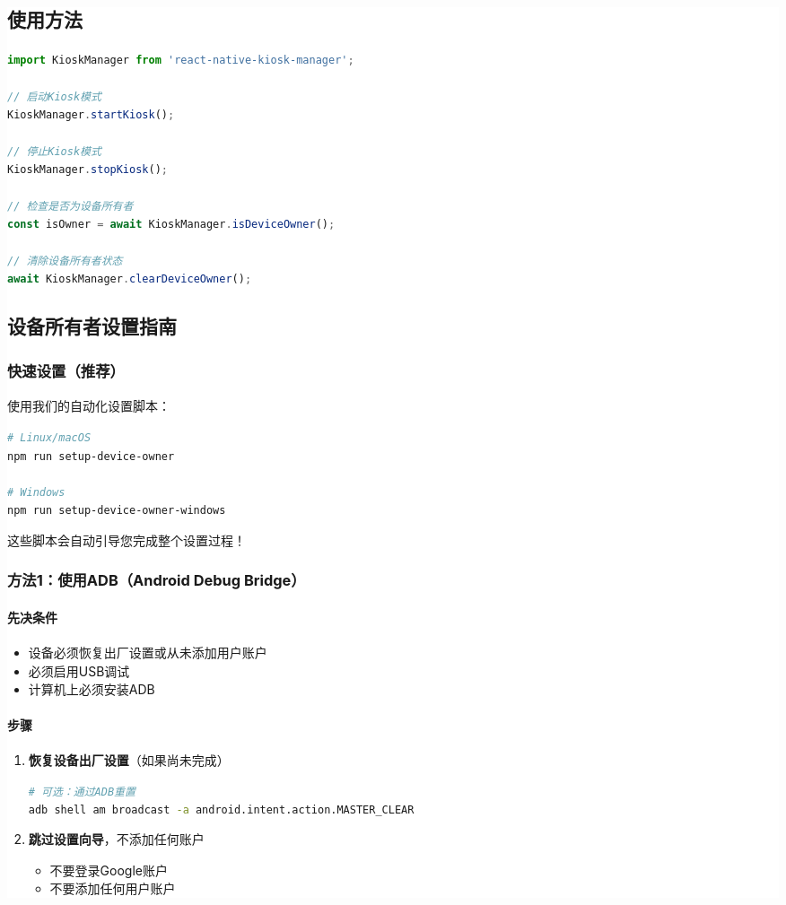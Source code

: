 ## 使用方法

```js
import KioskManager from 'react-native-kiosk-manager';

// 启动Kiosk模式
KioskManager.startKiosk();

// 停止Kiosk模式
KioskManager.stopKiosk();

// 检查是否为设备所有者
const isOwner = await KioskManager.isDeviceOwner();

// 清除设备所有者状态
await KioskManager.clearDeviceOwner();
```

## 设备所有者设置指南

### 快速设置（推荐）

使用我们的自动化设置脚本：

```bash
# Linux/macOS
npm run setup-device-owner

# Windows
npm run setup-device-owner-windows
```

这些脚本会自动引导您完成整个设置过程！

### 方法1：使用ADB（Android Debug Bridge）

#### 先决条件

- 设备必须恢复出厂设置或从未添加用户账户
- 必须启用USB调试
- 计算机上必须安装ADB

#### 步骤

1. **恢复设备出厂设置**（如果尚未完成）

   ```bash
   # 可选：通过ADB重置
   adb shell am broadcast -a android.intent.action.MASTER_CLEAR
   ```

2. **跳过设置向导**，不添加任何账户
   - 不要登录Google账户
   - 不要添加任何用户账户
